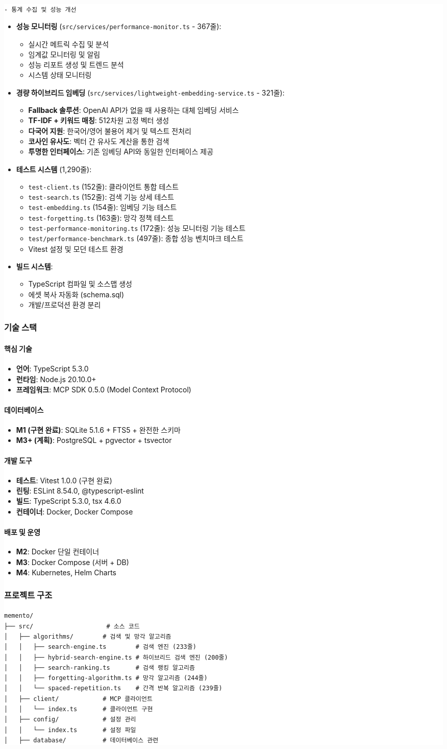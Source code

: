     - 통계 수집 및 성능 개선
  - **성능 모니터링** (`src/services/performance-monitor.ts` - 367줄):
    - 실시간 메트릭 수집 및 분석
    - 임계값 모니터링 및 알림
    - 성능 리포트 생성 및 트렌드 분석
    - 시스템 상태 모니터링
  - **경량 하이브리드 임베딩** (`src/services/lightweight-embedding-service.ts` - 321줄):
    - **Fallback 솔루션**: OpenAI API가 없을 때 사용하는 대체 임베딩 서비스
    - **TF-IDF + 키워드 매칭**: 512차원 고정 벡터 생성
    - **다국어 지원**: 한국어/영어 불용어 제거 및 텍스트 전처리
    - **코사인 유사도**: 벡터 간 유사도 계산을 통한 검색
    - **투명한 인터페이스**: 기존 임베딩 API와 동일한 인터페이스 제공

- **테스트 시스템** (1,290줄):
  - `test-client.ts` (152줄): 클라이언트 통합 테스트
  - `test-search.ts` (152줄): 검색 기능 상세 테스트
  - `test-embedding.ts` (154줄): 임베딩 기능 테스트
  - `test-forgetting.ts` (163줄): 망각 정책 테스트
  - `test-performance-monitoring.ts` (172줄): 성능 모니터링 기능 테스트
  - `test/performance-benchmark.ts` (497줄): 종합 성능 벤치마크 테스트
  - Vitest 설정 및 모던 테스트 환경

- **빌드 시스템**:
  - TypeScript 컴파일 및 소스맵 생성
  - 에셋 복사 자동화 (schema.sql)
  - 개발/프로덕션 환경 분리

### 기술 스택

#### 핵심 기술
- **언어**: TypeScript 5.3.0
- **런타임**: Node.js 20.10.0+
- **프레임워크**: MCP SDK 0.5.0 (Model Context Protocol)

#### 데이터베이스
- **M1 (구현 완료)**: SQLite 5.1.6 + FTS5 + 완전한 스키마
- **M3+ (계획)**: PostgreSQL + pgvector + tsvector

#### 개발 도구
- **테스트**: Vitest 1.0.0 (구현 완료)
- **린팅**: ESLint 8.54.0, @typescript-eslint
- **빌드**: TypeScript 5.3.0, tsx 4.6.0
- **컨테이너**: Docker, Docker Compose

#### 배포 및 운영
- **M2**: Docker 단일 컨테이너
- **M3**: Docker Compose (서버 + DB)
- **M4**: Kubernetes, Helm Charts

### 프로젝트 구조

```
memento/
├── src/                    # 소스 코드
│   ├── algorithms/        # 검색 및 망각 알고리즘
│   │   ├── search-engine.ts        # 검색 엔진 (233줄)
│   │   ├── hybrid-search-engine.ts # 하이브리드 검색 엔진 (200줄)
│   │   ├── search-ranking.ts       # 검색 랭킹 알고리즘
│   │   ├── forgetting-algorithm.ts # 망각 알고리즘 (244줄)
│   │   └── spaced-repetition.ts    # 간격 반복 알고리즘 (239줄)
│   ├── client/            # MCP 클라이언트
│   │   └── index.ts       # 클라이언트 구현
│   ├── config/            # 설정 관리
│   │   └── index.ts       # 설정 파일
│   ├── database/          # 데이터베이스 관련
```
